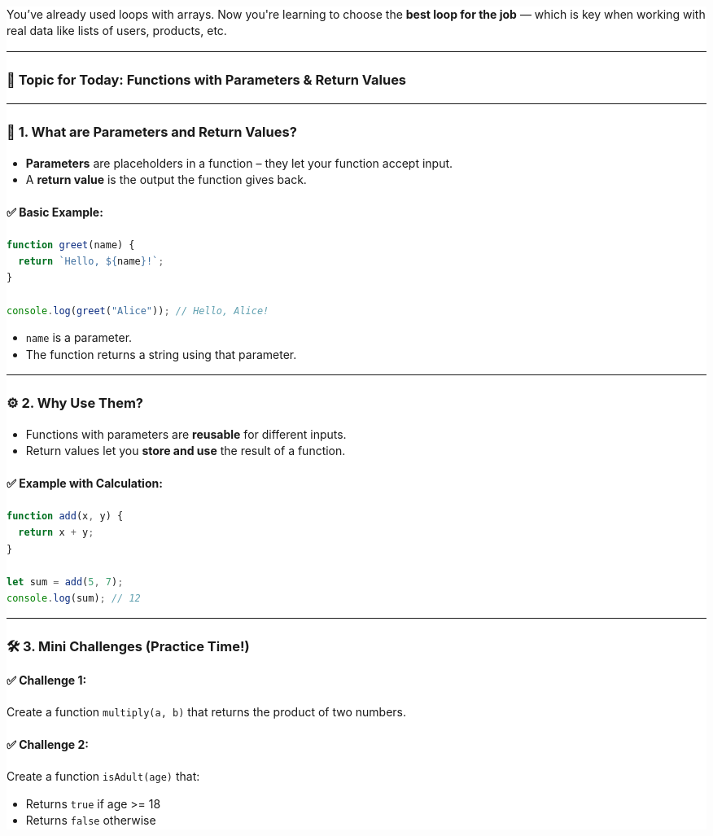 You’ve already used loops with arrays. Now you're learning to choose the **best loop for the job** — which is key when working with real data like lists of users, products, etc.

---

### 🧠 **Topic for Today**: Functions with Parameters & Return Values

---

### 📘 **1. What are Parameters and Return Values?**

- **Parameters** are placeholders in a function – they let your function accept input.
- A **return value** is the output the function gives back.

#### ✅ Basic Example:

```javascript
function greet(name) {
  return `Hello, ${name}!`;
}

console.log(greet("Alice")); // Hello, Alice!
```

- `name` is a parameter.
- The function returns a string using that parameter.

---

### ⚙️ **2. Why Use Them?**

- Functions with parameters are **reusable** for different inputs.
- Return values let you **store and use** the result of a function.

#### ✅ Example with Calculation:

```javascript
function add(x, y) {
  return x + y;
}

let sum = add(5, 7);
console.log(sum); // 12
```

---

### 🛠️ **3. Mini Challenges (Practice Time!)**

#### ✅ Challenge 1:
Create a function `multiply(a, b)` that returns the product of two numbers.

#### ✅ Challenge 2:
Create a function `isAdult(age)` that:
- Returns `true` if age >= 18
- Returns `false` otherwise
